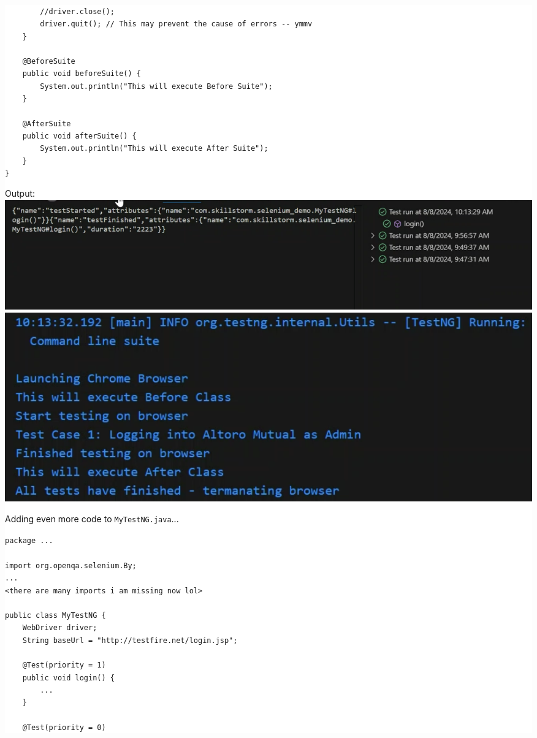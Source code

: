 ```
		//driver.close();
		driver.quit(); // This may prevent the cause of errors -- ymmv
	}

	@BeforeSuite
	public void beforeSuite() {
		System.out.println("This will execute Before Suite");
	}

	@AfterSuite
	public void afterSuite() {
		System.out.println("This will execute After Suite");
	}
}
```

Output:
![](../Images/Pasted%20image%2020240808101359.png)
![](../Images/Pasted%20image%2020240808101413.png)

Adding even more code to `MyTestNG.java`...
```
package ...

import org.openqa.selenium.By;
...
<there are many imports i am missing now lol>

public class MyTestNG {
	WebDriver driver;
	String baseUrl = "http://testfire.net/login.jsp";

	@Test(priority = 1)
	public void login() {
		...
	}

	@Test(priority = 0)
```